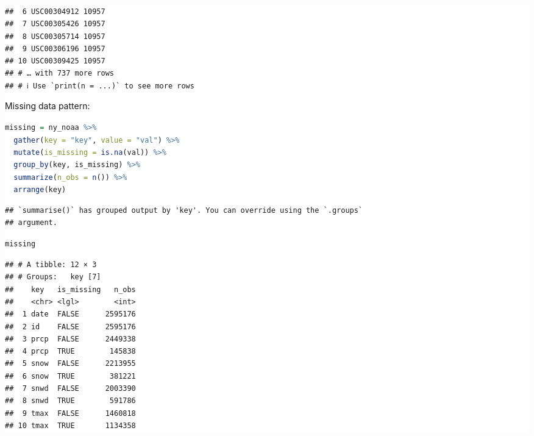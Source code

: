     ##  6 USC00304912 10957
    ##  7 USC00305426 10957
    ##  8 USC00305714 10957
    ##  9 USC00306196 10957
    ## 10 USC00309425 10957
    ## # … with 737 more rows
    ## # ℹ Use `print(n = ...)` to see more rows

Missing data pattern:

``` r
missing = ny_noaa %>% 
  gather(key = "key", value = "val") %>% 
  mutate(is_missing = is.na(val)) %>%
  group_by(key, is_missing) %>%
  summarize(n_obs = n()) %>% 
  arrange(key)
```

    ## `summarise()` has grouped output by 'key'. You can override using the `.groups`
    ## argument.

``` r
missing
```

    ## # A tibble: 12 × 3
    ## # Groups:   key [7]
    ##    key   is_missing   n_obs
    ##    <chr> <lgl>        <int>
    ##  1 date  FALSE      2595176
    ##  2 id    FALSE      2595176
    ##  3 prcp  FALSE      2449338
    ##  4 prcp  TRUE        145838
    ##  5 snow  FALSE      2213955
    ##  6 snow  TRUE        381221
    ##  7 snwd  FALSE      2003390
    ##  8 snwd  TRUE        591786
    ##  9 tmax  FALSE      1460818
    ## 10 tmax  TRUE       1134358